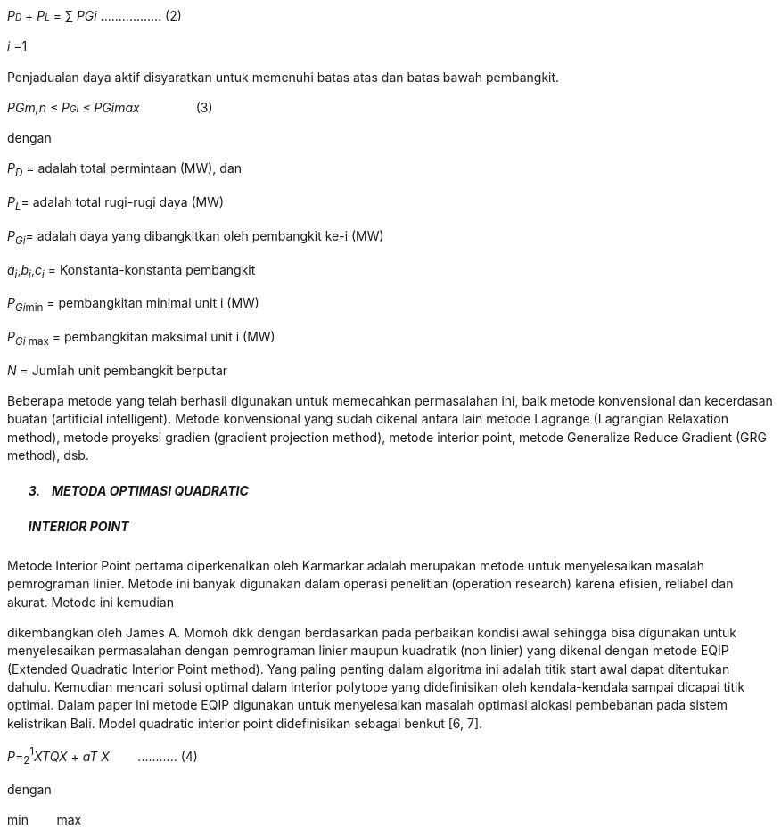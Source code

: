 <p><span class="font14" style="font-style:italic;font-variant:small-caps;">Pd</span><span class="font2"> + </span><span class="font14" style="font-style:italic;font-variant:small-caps;">Pl</span><span class="font2"> = ∑ </span><span class="font14" style="font-style:italic;">P</span><span class="font12" style="font-style:italic;">Gi</span><span class="font14"> ................. (2)</span></p>
<p><span class="font14" style="font-style:italic;">i</span><span class="font2"> =</span><span class="font14">1</span></p>
<p><span class="font14">Penjadualan daya aktif disyaratkan untuk memenuhi batas atas dan batas bawah pembangkit.</span></p>
<p><span class="font15" style="font-style:italic;">P</span><span class="font11" style="font-style:italic;">Gm,n</span><span class="font16"> ≤ </span><span class="font15" style="font-style:italic;font-variant:small-caps;">P</span><span class="font11" style="font-style:italic;font-variant:small-caps;">gi</span><span class="font4" style="font-style:italic;"> ≤ </span><span class="font15" style="font-style:italic;">P</span><span class="font11" style="font-style:italic;">Gimax</span><span class="font14"> &nbsp;&nbsp;&nbsp;&nbsp;&nbsp;&nbsp;&nbsp;&nbsp;&nbsp;&nbsp;&nbsp;&nbsp;&nbsp;&nbsp;&nbsp;(3)</span></p>
<p><span class="font14">dengan</span></p>
<p><span class="font14" style="font-style:italic;">P<sub>D</sub></span><span class="font14"> = adalah total permintaan (MW), dan</span></p>
<p><span class="font14" style="font-style:italic;">P<sub>L</sub></span><span class="font14">= adalah total rugi-rugi daya (MW)</span></p>
<p><span class="font14" style="font-style:italic;">P<sub>Gi</sub></span><span class="font14">= adalah daya yang dibangkitkan oleh pembangkit ke-i (MW)</span></p>
<p><span class="font15" style="font-style:italic;">a<sub>i</sub></span><span class="font15">,</span><span class="font15" style="font-style:italic;">b<sub>i</sub></span><span class="font15">,</span><span class="font15" style="font-style:italic;">c<sub>i</sub></span><span class="font14"> = Konstanta-konstanta pembangkit</span></p>
<p><span class="font14" style="font-style:italic;">P<sub>Gi</sub></span><span class="font12"><sub>min</sub> </span><span class="font14">= pembangkitan minimal unit i (MW)</span></p>
<p><span class="font15" style="font-style:italic;">P<sub>Gi</sub></span><span class="font14"><sub> max</sub> = pembangkitan maksimal unit i (MW)</span></p>
<p><span class="font14" style="font-style:italic;">N</span><span class="font14"> = Jumlah unit pembangkit berputar</span></p>
<p><span class="font14">Beberapa metode yang telah berhasil digunakan untuk memecahkan permasalahan ini, baik metode konvensional dan kecerdasan buatan (artificial intelligent). Metode konvensional yang sudah dikenal antara lain metode Lagrange (Lagrangian Relaxation method), metode proyeksi gradien (gradient projection method), metode interior point, metode Generalize Reduce Gradient (GRG method), dsb.</span></p>
<ul style="list-style:none;"><li>
<h5><a name="bookmark6"></a><span class="font14" style="font-weight:bold;"><a name="bookmark7"></a>3. &nbsp;&nbsp;&nbsp;METODA OPTIMASI QUADRATIC</span><br><br><span class="font14" style="font-weight:bold;"><a name="bookmark8"></a>INTERIOR POINT</span></h5></li></ul>
<p><span class="font14">Metode Interior Point pertama diperkenalkan oleh Karmarkar adalah merupakan metode untuk menyelesaikan masalah pemrograman linier. Metode ini banyak digunakan dalam operasi penelitian (operation research) karena efisien, reliabel dan akurat. Metode ini kemudian</span></p>
<p><span class="font14">dikembangkan oleh James A. Momoh dkk dengan berdasarkan pada perbaikan kondisi awal sehingga bisa digunakan untuk menyelesaikan permasalahan dengan pemrograman linier maupun kuadratik (non linier) yang dikenal dengan metode EQIP (Extended Quadratic Interior Point method). Yang paling penting dalam algoritma ini adalah titik start awal dapat ditentukan dahulu. Kemudian mencari solusi optimal dalam interior polytope yang didefinisikan oleh kendala-kendala sampai dicapai titik optimal. Dalam paper ini metode EQIP digunakan untuk menyelesaikan masalah optimasi alokasi pembebanan pada sistem kelistrikan Bali. Model quadratic interior point didefinisikan sebagai benkut [6, 7].</span></p>
<p><span class="font14" style="font-style:italic;">P</span><span class="font2">=</span><span class="font13"><sub>2</sub></span><span class="font14"><sup>1</sup></span><span class="font14" style="font-style:italic;">X</span><span class="font12" style="font-style:italic;">T</span><span class="font14" style="font-style:italic;">QX</span><span class="font2"> + </span><span class="font14" style="font-style:italic;">a</span><span class="font12" style="font-style:italic;">T </span><span class="font14" style="font-style:italic;">X</span><span class="font14"> &nbsp;&nbsp;&nbsp;&nbsp;&nbsp;&nbsp;&nbsp;........... (4)</span></p>
<p><span class="font14">dengan</span></p>
<div>
<p><span class="font14">min &nbsp;&nbsp;&nbsp;&nbsp;&nbsp;&nbsp;&nbsp;max</span></p>